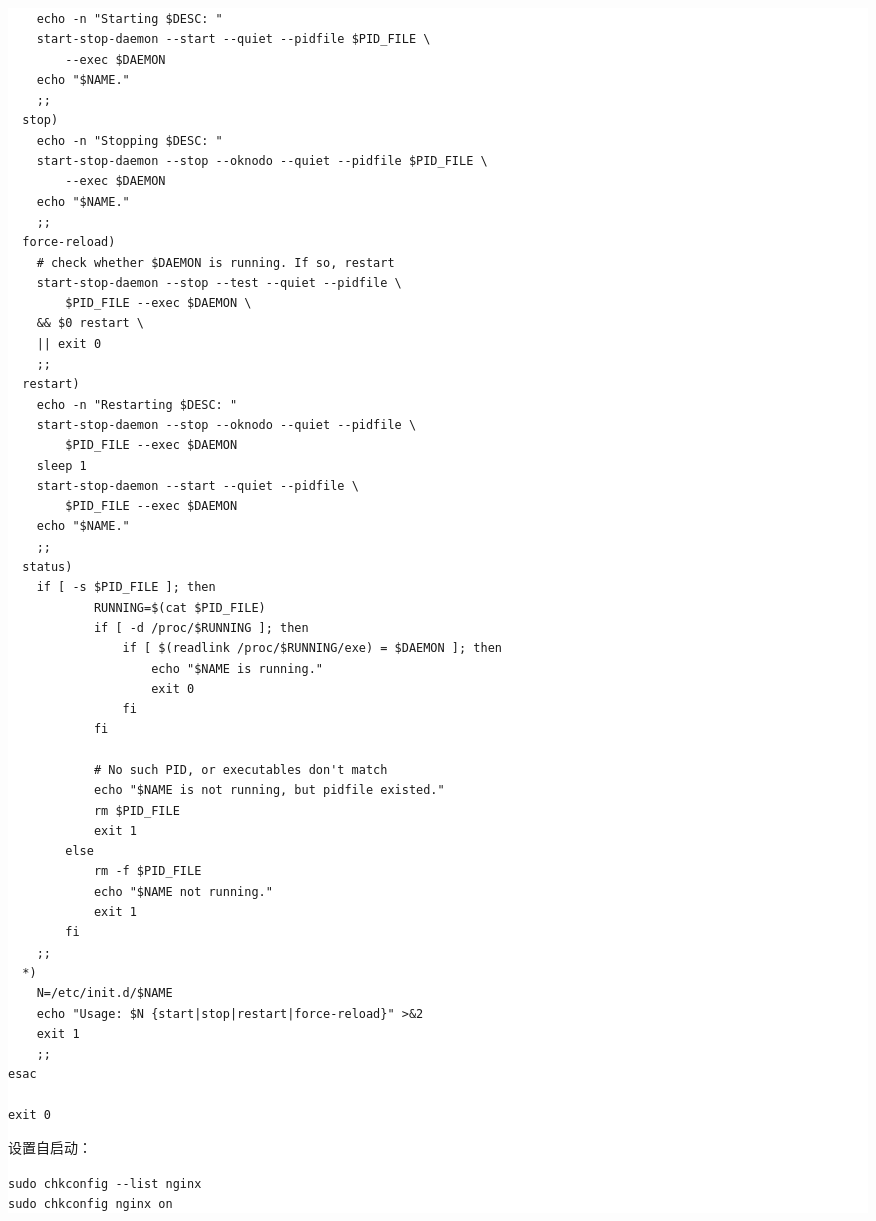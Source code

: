 ```shell
    echo -n "Starting $DESC: "  
    start-stop-daemon --start --quiet --pidfile $PID_FILE \  
        --exec $DAEMON  
    echo "$NAME."  
    ;;  
  stop)  
    echo -n "Stopping $DESC: "  
    start-stop-daemon --stop --oknodo --quiet --pidfile $PID_FILE \  
        --exec $DAEMON  
    echo "$NAME."  
    ;;  
  force-reload)  
    # check whether $DAEMON is running. If so, restart  
    start-stop-daemon --stop --test --quiet --pidfile \  
        $PID_FILE --exec $DAEMON \  
    && $0 restart \  
    || exit 0  
    ;;  
  restart)  
    echo -n "Restarting $DESC: "  
    start-stop-daemon --stop --oknodo --quiet --pidfile \  
        $PID_FILE --exec $DAEMON  
    sleep 1  
    start-stop-daemon --start --quiet --pidfile \  
        $PID_FILE --exec $DAEMON  
    echo "$NAME."  
    ;;  
  status)  
    if [ -s $PID_FILE ]; then  
            RUNNING=$(cat $PID_FILE)  
            if [ -d /proc/$RUNNING ]; then  
                if [ $(readlink /proc/$RUNNING/exe) = $DAEMON ]; then  
                    echo "$NAME is running."  
                    exit 0  
                fi  
            fi  

            # No such PID, or executables don't match  
            echo "$NAME is not running, but pidfile existed."  
            rm $PID_FILE  
            exit 1  
        else  
            rm -f $PID_FILE  
            echo "$NAME not running."  
            exit 1  
        fi  
    ;;  
  *)  
    N=/etc/init.d/$NAME  
    echo "Usage: $N {start|stop|restart|force-reload}" >&2  
    exit 1  
    ;;  
esac  

exit 0
```

设置自启动：

```shell
sudo chkconfig --list nginx
sudo chkconfig nginx on
```